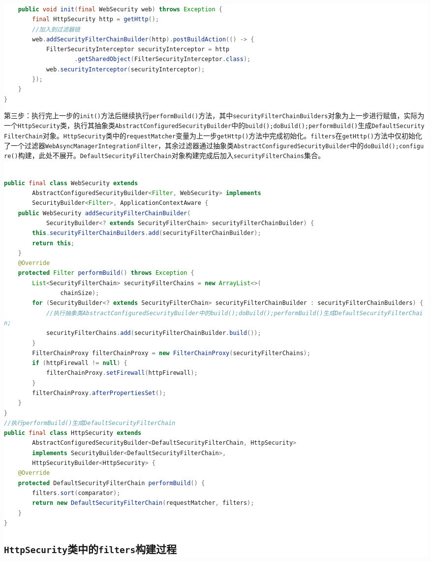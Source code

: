 ```java
    public void init(final WebSecurity web) throws Exception {
        final HttpSecurity http = getHttp();
        //加入到过滤器链
        web.addSecurityFilterChainBuilder(http).postBuildAction(() -> {
            FilterSecurityInterceptor securityInterceptor = http
                    .getSharedObject(FilterSecurityInterceptor.class);
            web.securityInterceptor(securityInterceptor);
        });
    }
}

```

第三步：执行完上一步的`init()`方法后继续执行`performBuild()`方法，其中`securityFilterChainBuilders`对象为上一步进行赋值，实际为一个`HttpSecurity`类，执行其抽象类`AbstractConfiguredSecurityBuilder`中的`build();doBuild();performBuild()`生成`DefaultSecurityFilterChain`对象。`HttpSecurity`类中的`requestMatcher`变量为上一步`getHttp()`方法中完成初始化。`filters`在`getHttp()`方法中仅初始化了一个过滤器`WebAsyncManagerIntegrationFilter`，其余过滤器通过抽象类`AbstractConfiguredSecurityBuilder`中的`doBuild();configure()`构建，此处不展开。`DefaultSecurityFilterChain`对象构建完成后加入`securityFilterChains`集合。

```java

public final class WebSecurity extends
        AbstractConfiguredSecurityBuilder<Filter, WebSecurity> implements
        SecurityBuilder<Filter>, ApplicationContextAware {
    public WebSecurity addSecurityFilterChainBuilder(
            SecurityBuilder<? extends SecurityFilterChain> securityFilterChainBuilder) {
        this.securityFilterChainBuilders.add(securityFilterChainBuilder);
        return this;
    }
    @Override
    protected Filter performBuild() throws Exception {
        List<SecurityFilterChain> securityFilterChains = new ArrayList<>(
                chainSize);
        for (SecurityBuilder<? extends SecurityFilterChain> securityFilterChainBuilder : securityFilterChainBuilders) {
            //执行抽象类AbstractConfiguredSecurityBuilder中的build();doBuild();performBuild()生成DefaultSecurityFilterChain;
            securityFilterChains.add(securityFilterChainBuilder.build());
        }
        FilterChainProxy filterChainProxy = new FilterChainProxy(securityFilterChains);
        if (httpFirewall != null) {
            filterChainProxy.setFirewall(httpFirewall);
        }
        filterChainProxy.afterPropertiesSet();            
    }    
}
//执行performBuild()生成DefaultSecurityFilterChain
public final class HttpSecurity extends
        AbstractConfiguredSecurityBuilder<DefaultSecurityFilterChain, HttpSecurity>
        implements SecurityBuilder<DefaultSecurityFilterChain>,
        HttpSecurityBuilder<HttpSecurity> {
    @Override
    protected DefaultSecurityFilterChain performBuild() {
        filters.sort(comparator);
        return new DefaultSecurityFilterChain(requestMatcher, filters);
    }
}
```

## `HttpSecurity`类中的`filters`构建过程
